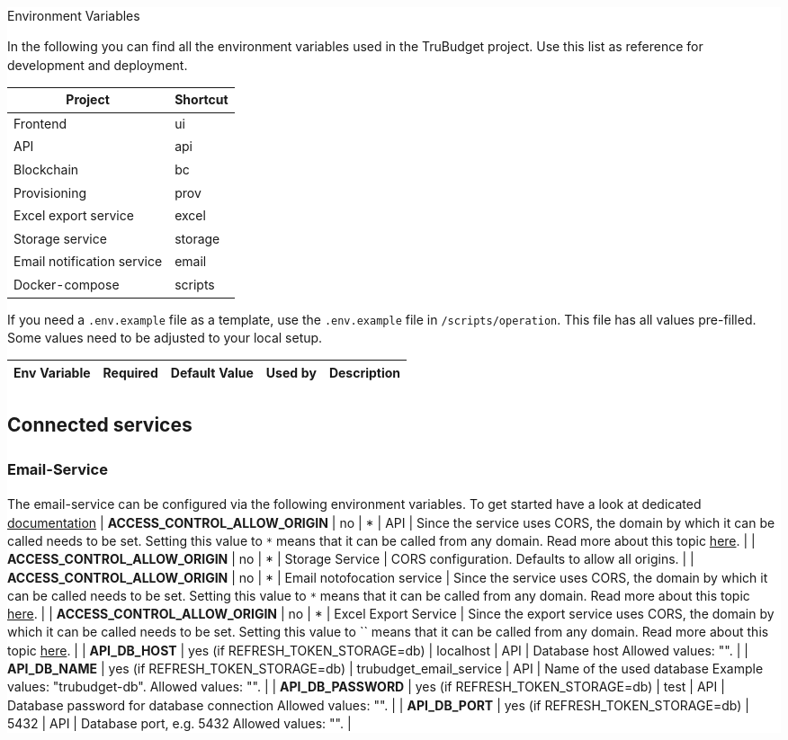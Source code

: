  Environment Variables

In the following you can find all the environment variables used in the TruBudget project. Use this list as reference for development and deployment.

| Project                    | Shortcut |
| -------------------------- | -------- |
| Frontend                   | ui       |
| API                        | api      |
| Blockchain                 | bc       |
| Provisioning               | prov     |
| Excel export service       | excel    |
| Storage service            | storage  |
| Email notification service | email    |
| Docker-compose             | scripts  |

If you need a `.env.example` file as a template, use the `.env.example` file in `/scripts/operation`. This file has all values pre-filled. Some values need to be adjusted to your local setup.

| Env Variable                       | Required | Default Value                     | Used by              | Description                                                                                                                                                                                                                                                                                                                                                                                     |
| ---------------------------------- | -------- | --------------------------------- | -------------------- | ----------------------------------------------------------------------------------------------------------------------------------------------------------------------------------------------------------------------------------------------------------------------------------------------------------------------------------------------------------------------------------------------- |



## Connected services
### Email-Service
The email-service can be configured via the following environment variables.
To get started have a look at dedicated [documentation](../email-notification-service/README.md)
| **ACCESS_CONTROL_ALLOW_ORIGIN**           | no                                     | *                                                                | API | Since the service uses CORS, the domain by which it can be called needs to be set. Setting this value to `*` means that it can be called from any domain. Read more about this topic [here](https://developer.mozilla.org/en-US/docs/Web/HTTP/CORS).                                                                                                                                             |
| **ACCESS_CONTROL_ALLOW_ORIGIN**        | no | *                                                                                                                                                                                                                                                                                                | Storage Service | CORS configuration. Defaults to allow all origins.                                                                                                                   |
| **ACCESS_CONTROL_ALLOW_ORIGIN** | no                           | *                                 | Email notofocation service | Since the service uses CORS, the domain by which it can be called needs to be set. Setting this value to `*` means that it can be called from any domain. Read more about this topic [here](https://developer.mozilla.org/en-US/docs/Web/HTTP/CORS).  |
| **ACCESS_CONTROL_ALLOW_ORIGIN** | no | *          | Excel Export Service | Since the export service uses CORS, the domain by which it can be called needs to be set. Setting this value to `` means that it can be called from any domain. Read more about this topic [here](https://developer.mozilla.org/en-US/docs/Web/HTTP/CORS).  |
| **API_DB_HOST**                           | yes (if REFRESH_TOKEN_STORAGE=db)      | localhost                                                        | API | Database host Allowed values: "".                                                                                                                                                                                                                                                                                                                                                                |
| **API_DB_NAME**                           | yes (if REFRESH_TOKEN_STORAGE=db)      | trubudget_email_service                                          | API | Name of the used database Example values: "trubudget-db". Allowed values: "".                                                                                                                                                                                                                                                                                                                    |
| **API_DB_PASSWORD**                       | yes (if REFRESH_TOKEN_STORAGE=db)      | test                                                             | API | Database password for database connection Allowed values: "".                                                                                                                                                                                                                                                                                                                                    |
| **API_DB_PORT**                           | yes (if REFRESH_TOKEN_STORAGE=db)      | 5432                                                             | API | Database port, e.g. 5432 Allowed values: "".                                                                                                                                                                                                                                                                                                                                                     |